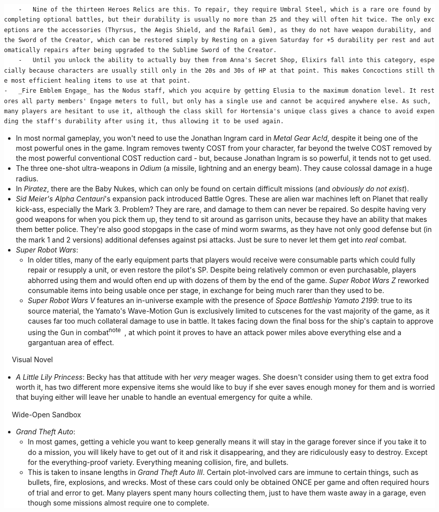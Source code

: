         -   Nine of the thirteen Heroes Relics are this. To repair, they require Umbral Steel, which is a rare ore found by completing optional battles, but their durability is usually no more than 25 and they will often hit twice. The only exceptions are the accessories (Thyrsus, the Aegis Shield, and the Rafail Gem), as they do not have weapon durability, and the Sword of the Creator, which can be restored simply by Resting on a given Saturday for +5 durability per rest and automatically repairs after being upgraded to the Sublime Sword of the Creator.
        -   Until you unlock the ability to actually buy them from Anna's Secret Shop, Elixirs fall into this category, especially because characters are usually still only in the 20s and 30s of HP at that point. This makes Concoctions still the most efficient healing items to use at that point.
    -   _Fire Emblem Engage_ has the Nodus staff, which you acquire by getting Elusia to the maximum donation level. It restores all party members' Engage meters to full, but only has a single use and cannot be acquired anywhere else. As such, many players are hesitant to use it, although the class skill for Hortensia's unique class gives a chance to avoid expending the staff's durability after using it, thus allowing it to be used again.
-   In most normal gameplay, you won't need to use the Jonathan Ingram card in _Metal Gear Ac!d_, despite it being one of the most powerful ones in the game. Ingram removes twenty COST from your character, far beyond the twelve COST removed by the most powerful conventional COST reduction card - but, because Jonathan Ingram is so powerful, it tends not to get used.
-   The three one-shot ultra-weapons in _Odium_ (a missile, lightning and an energy beam). They cause colossal damage in a huge radius.
-   In _Piratez_, there are the Baby Nukes, which can only be found on certain difficult missions (and _obviously do not exist_).
-   _Sid Meier's Alpha Centauri_'s expansion pack introduced Battle Ogres. These are alien war machines left on Planet that really kick-ass, especially the Mark 3. Problem? They are rare, and damage to them can never be repaired. So despite having very good weapons for when you pick them up, they tend to sit around as garrison units, because they have an ability that makes them better police. They're also good stopgaps in the case of mind worm swarms, as they have not only good defense but (in the mark 1 and 2 versions) additional defenses against psi attacks. Just be sure to never let them get into _real_ combat.
-   _Super Robot Wars_:
    -   In older titles, many of the early equipment parts that players would receive were consumable parts which could fully repair or resupply a unit, or even restore the pilot's SP. Despite being relatively common or even purchasable, players abhorred using them and would often end up with dozens of them by the end of the game. _Super Robot Wars Z_ reworked consumable items into being usable once per stage, in exchange for being much rarer than they used to be.
    -   _Super Robot Wars V_ features an in-universe example with the presence of _Space Battleship Yamato 2199_: true to its source material, the Yamato's Wave-Motion Gun is exclusively limited to cutscenes for the vast majority of the game, as it causes far too much collateral damage to use in battle. It takes facing down the final boss for the ship's captain to approve using the Gun in combat<sup>note&nbsp;</sup> , at which point it proves to have an attack power miles above everything else and a gargantuan area of effect.

    Visual Novel 

-   _A Little Lily Princess_: Becky has that attitude with her _very_ meager wages. She doesn't consider using them to get extra food worth it, has two different more expensive items she would like to buy if she ever saves enough money for them and is worried that buying either will leave her unable to handle an eventual emergency for quite a while.

    Wide-Open Sandbox 

-   _Grand Theft Auto_:
    -   In most games, getting a vehicle you want to keep generally means it will stay in the garage forever since if you take it to do a mission, you will likely have to get out of it and risk it disappearing, and they are ridiculously easy to destroy. Except for the everything-proof variety. Everything meaning collision, fire, and bullets.
    -   This is taken to insane lengths in _Grand Theft Auto III_. Certain plot-involved cars are immune to certain things, such as bullets, fire, explosions, and wrecks. Most of these cars could only be obtained ONCE per game and often required hours of trial and error to get. Many players spent many hours collecting them, just to have them waste away in a garage, even though some missions almost require one to complete.